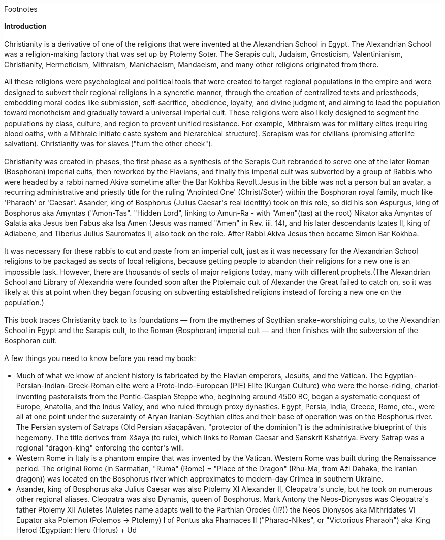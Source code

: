 Footnotes

**Introduction**
 
Christianity is a derivative of one of the religions that were invented at the Alexandrian School in Egypt. The Alexandrian School was a religion-making factory that was set up by Ptolemy Soter. The Serapis cult, Judaism, Gnosticism, Valentinianism, Christianity, Hermeticism, Mithraism, Manichaeism, Mandaeism, and many other religions originated from there. 

All these religions were psychological and political tools that were created to target regional populations in the empire and were designed to subvert their regional religions in a syncretic manner, through the creation of centralized texts and priesthoods, embedding moral codes like submission, self-sacrifice, obedience, loyalty, and divine judgment, and aiming to lead the population toward monotheism and gradually toward a universal imperial cult. These religions were also likely designed to segment the populations by class, culture, and region to prevent unified resistance. For example, Mithraism was for military elites (requiring blood oaths, with a Mithraic initiate caste system and hierarchical structure). Serapism was for civilians (promising afterlife salvation). Christianity was for slaves ("turn the other cheek").

Christianity was created in phases, the first phase as a synthesis of the Serapis Cult rebranded to serve one of the later Roman (Bosphoran) imperial cults, then reworked by the Flavians, and finally this imperial cult was subverted by a group of Rabbis who were headed by a rabbi named Akiva sometime after the Bar Kokhba Revolt.Jesus in the bible was not a person but an avatar, a recurring administrative and priestly title for the ruling 'Anointed One' (Christ/Soter) within the Bosphoran royal family, much like 'Pharaoh' or 'Caesar'. Asander, king of Bosphorus (Julius Caesar's real identity) took on this role, so did his son Aspurgus, king of Bosphorus aka Amyntas ("Amon-Tas". "Hidden
Lord", linking to Amun-Ra - with "Amen"(tas) at the root) Nikator aka
Amyntas of Galatia aka Jesus ben Fabus aka Isa Amen (Jesus was named
"Amen" in Rev. iii. 14), and his later descendants Izates II, king of Adiabene, and Tiberius Julius Sauromates II, also took on the role. After Rabbi Akiva Jesus then became Simon Bar Kokhba.

It was necessary for these rabbis to cut and paste from an imperial cult, just as it was necessary for the Alexandrian School religions to be packaged as sects of local religions, because getting people to abandon their religions for a new one is an impossible task. However, there are thousands of sects of major religions today, many with different prophets.(The Alexandrian School and Library of Alexandria were founded soon after the Ptolemaic cult of Alexander the Great failed to catch on, so it was likely at this at point when they began focusing on subverting established religions instead of forcing a new one on the population.)

This book traces Christianity back to its foundations — from the mythemes of Scythian snake-worshiping cults, to the Alexandrian School in Egypt and the Sarapis cult, to the Roman (Bosphoran) imperial cult — and then finishes with the subversion of the Bosphoran cult.

A few things you need to know before you read my book:

-   Much of what we know of ancient history is fabricated by the Flavian emperors, Jesuits, and the Vatican. The Egyptian-Persian-Indian-Greek-Roman elite were a Proto-Indo-European (PIE) Elite (Kurgan Culture) who were the horse-riding, chariot-inventing pastoralists from the Pontic-Caspian Steppe who, beginning around 4500 BC, began a systematic conquest of Europe, Anatolia, and the Indus Valley, and who ruled through proxy dynasties. Egypt, Persia, India, Greece, Rome,
etc., were all at one point under the suzerainty of Aryan Iranian-Scythian elites and their base of operation was on the Bosphorus river. The Persian system of Satraps (Old Persian xšaçapāvan, "protector of the dominion") is the administrative blueprint of this hegemony. The title derives from Xšaya (to rule), which links to Roman Caesar and Sanskrit Kshatriya. Every Satrap was a regional "dragon-king" enforcing the center's will.
-   Western Rome in Italy is a phantom empire that was invented by the Vatican. Western Rome was built during the Renaissance period. The original Rome (in Sarmatian, "Ruma" (Rome) = "Place of the Dragon" (Rhu-Ma, from Aži Dahāka, the Iranian dragon)) was located on the Bosphorus river which approximates to modern-day Crimea in southern Ukraine.
-   Asander, king of Bosphorus aka Julius Caesar was also Ptolemy XI Alexander II, Cleopatra's uncle, but he took on numerous
other regional aliases. Cleopatra was also Dynamis, queen of Bosphorus. Mark
Antony the Neos-Dionysos was Cleopatra's father Ptolemy XII Auletes (Auletes name adapts well to the
Parthian Orodes (II?)) the Neos Dionysos aka  Mithridates VI Eupator aka Polemon (Polemos ->
Ptolemy) I of Pontus aka Pharnaces II ("Pharao-Nikes", or "Victorious Pharaoh") aka King Herod (Egyptian: Heru (Horus) + Ud